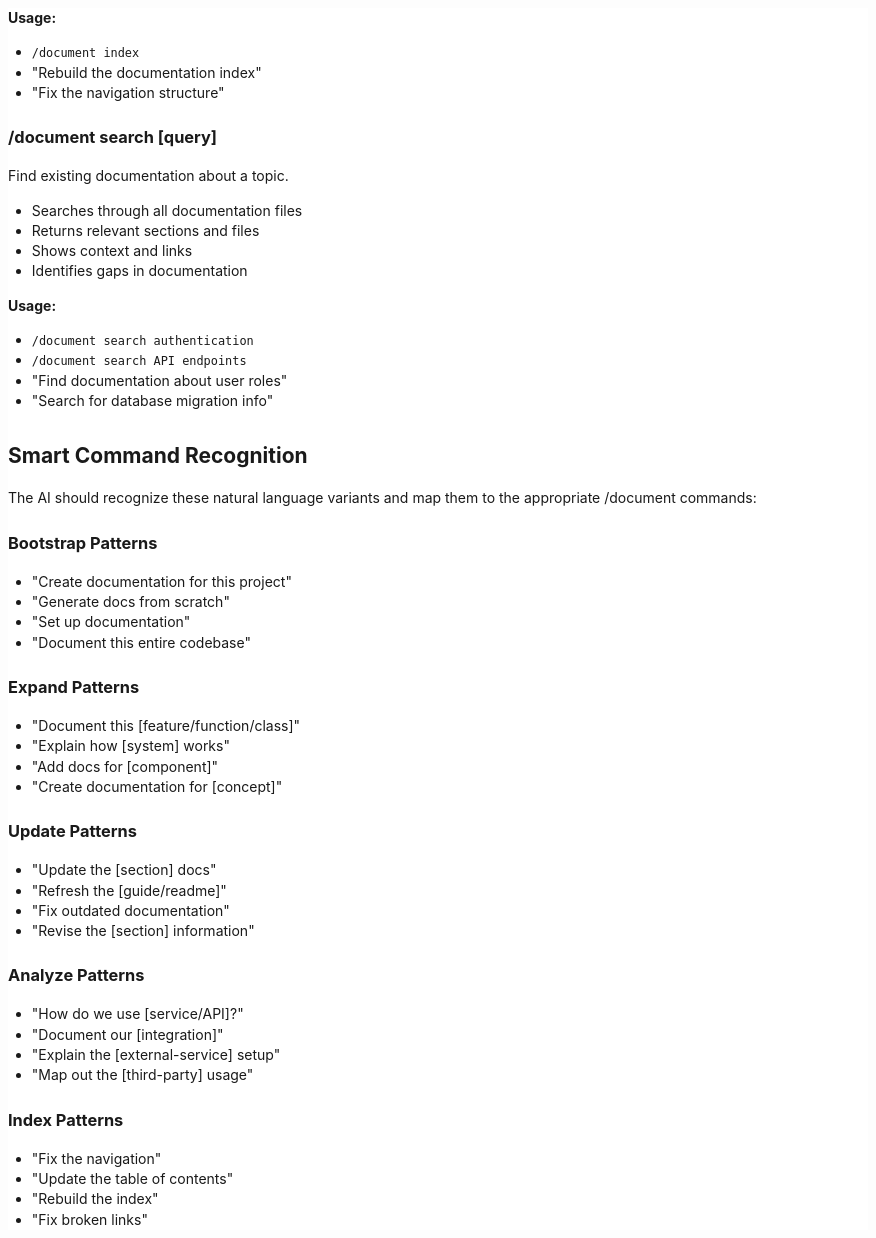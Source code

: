 **Usage:**
- `/document index`
- "Rebuild the documentation index"
- "Fix the navigation structure"

### /document search [query]
Find existing documentation about a topic.
- Searches through all documentation files
- Returns relevant sections and files
- Shows context and links
- Identifies gaps in documentation

**Usage:**
- `/document search authentication`
- `/document search API endpoints`
- "Find documentation about user roles"
- "Search for database migration info"

## Smart Command Recognition

The AI should recognize these natural language variants and map them to the appropriate /document commands:

### Bootstrap Patterns
- "Create documentation for this project"
- "Generate docs from scratch"
- "Set up documentation"
- "Document this entire codebase"

### Expand Patterns
- "Document this [feature/function/class]"
- "Explain how [system] works"
- "Add docs for [component]"
- "Create documentation for [concept]"

### Update Patterns  
- "Update the [section] docs"
- "Refresh the [guide/readme]"
- "Fix outdated documentation"
- "Revise the [section] information"

### Analyze Patterns
- "How do we use [service/API]?"
- "Document our [integration]"
- "Explain the [external-service] setup"
- "Map out the [third-party] usage"

### Index Patterns
- "Fix the navigation"
- "Update the table of contents"
- "Rebuild the index"
- "Fix broken links"
